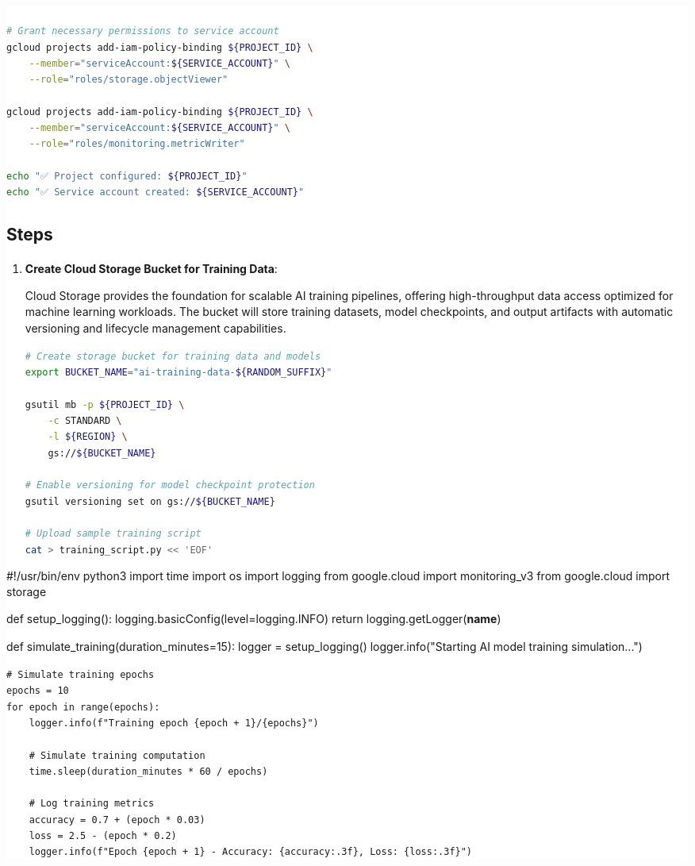 ```bash

# Grant necessary permissions to service account
gcloud projects add-iam-policy-binding ${PROJECT_ID} \
    --member="serviceAccount:${SERVICE_ACCOUNT}" \
    --role="roles/storage.objectViewer"

gcloud projects add-iam-policy-binding ${PROJECT_ID} \
    --member="serviceAccount:${SERVICE_ACCOUNT}" \
    --role="roles/monitoring.metricWriter"

echo "✅ Project configured: ${PROJECT_ID}"
echo "✅ Service account created: ${SERVICE_ACCOUNT}"
```

## Steps

1. **Create Cloud Storage Bucket for Training Data**:

   Cloud Storage provides the foundation for scalable AI training pipelines, offering high-throughput data access optimized for machine learning workloads. The bucket will store training datasets, model checkpoints, and output artifacts with automatic versioning and lifecycle management capabilities.

   ```bash
   # Create storage bucket for training data and models
   export BUCKET_NAME="ai-training-data-${RANDOM_SUFFIX}"
   
   gsutil mb -p ${PROJECT_ID} \
       -c STANDARD \
       -l ${REGION} \
       gs://${BUCKET_NAME}
   
   # Enable versioning for model checkpoint protection
   gsutil versioning set on gs://${BUCKET_NAME}
   
   # Upload sample training script
   cat > training_script.py << 'EOF'
#!/usr/bin/env python3
import time
import os
import logging
from google.cloud import monitoring_v3
from google.cloud import storage

def setup_logging():
    logging.basicConfig(level=logging.INFO)
    return logging.getLogger(__name__)

def simulate_training(duration_minutes=15):
    logger = setup_logging()
    logger.info("Starting AI model training simulation...")
    
    # Simulate training epochs
    epochs = 10
    for epoch in range(epochs):
        logger.info(f"Training epoch {epoch + 1}/{epochs}")
        
        # Simulate training computation
        time.sleep(duration_minutes * 60 / epochs)
        
        # Log training metrics
        accuracy = 0.7 + (epoch * 0.03)
        loss = 2.5 - (epoch * 0.2)
        logger.info(f"Epoch {epoch + 1} - Accuracy: {accuracy:.3f}, Loss: {loss:.3f}")
    
   ```